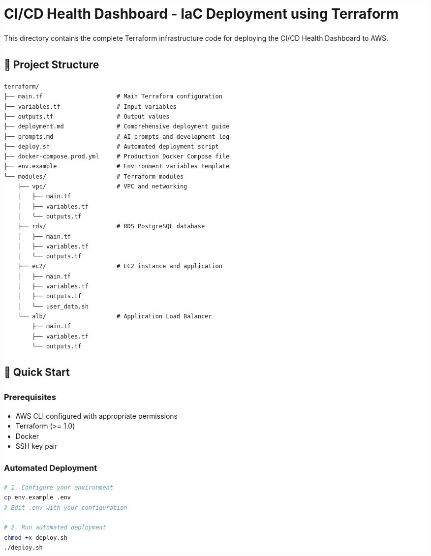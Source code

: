 # CI/CD Health Dashboard - IaC Deployment using Terraform

This directory contains the complete Terraform infrastructure code for deploying the CI/CD Health Dashboard to AWS.

## 📁 Project Structure

```
terraform/
├── main.tf                     # Main Terraform configuration
├── variables.tf                # Input variables
├── outputs.tf                  # Output values
├── deployment.md               # Comprehensive deployment guide
├── prompts.md                  # AI prompts and development log
├── deploy.sh                   # Automated deployment script
├── docker-compose.prod.yml     # Production Docker Compose file
├── env.example                 # Environment variables template
└── modules/                    # Terraform modules
    ├── vpc/                    # VPC and networking
    │   ├── main.tf
    │   ├── variables.tf
    │   └── outputs.tf
    ├── rds/                    # RDS PostgreSQL database
    │   ├── main.tf
    │   ├── variables.tf
    │   └── outputs.tf
    ├── ec2/                    # EC2 instance and application
    │   ├── main.tf
    │   ├── variables.tf
    │   ├── outputs.tf
    │   └── user_data.sh
    └── alb/                    # Application Load Balancer
        ├── main.tf
        ├── variables.tf
        └── outputs.tf
```

## 🚀 Quick Start

### Prerequisites
- AWS CLI configured with appropriate permissions
- Terraform (>= 1.0)
- Docker
- SSH key pair

### Automated Deployment
```bash
# 1. Configure your environment
cp env.example .env
# Edit .env with your configuration

# 2. Run automated deployment
chmod +x deploy.sh
./deploy.sh
```
